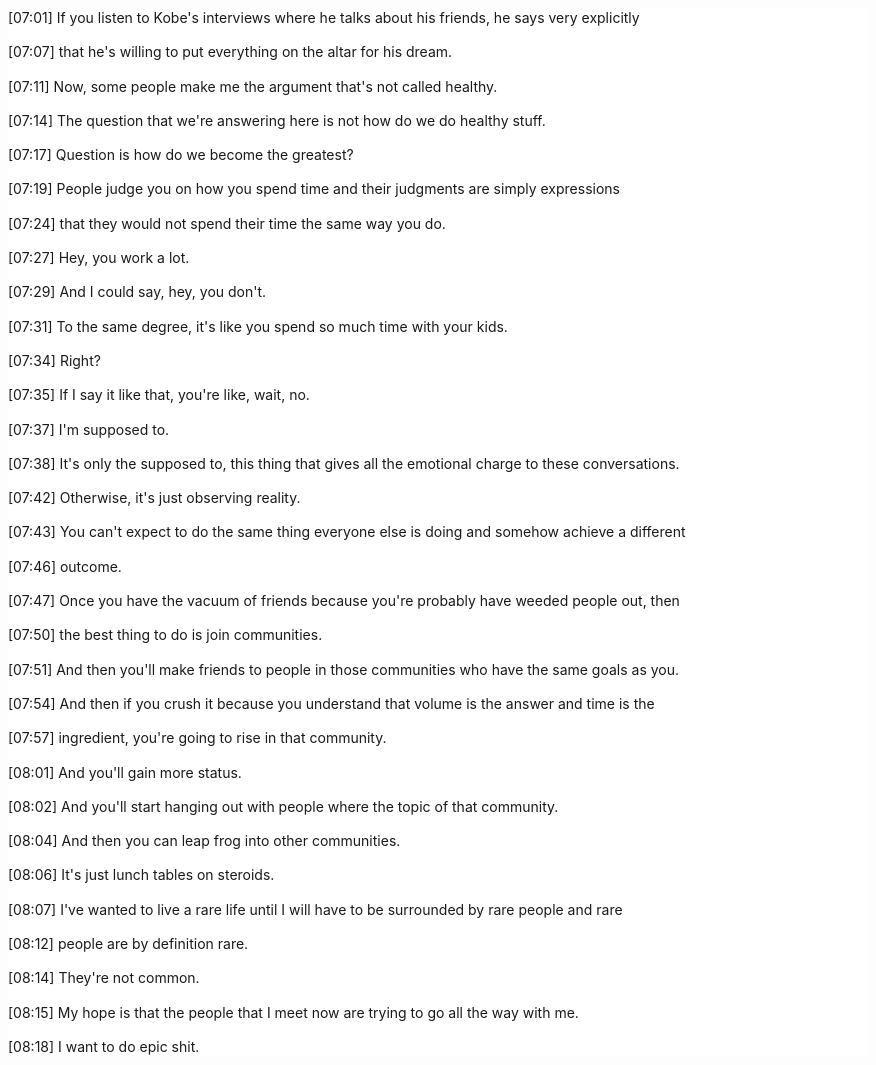 [07:01] If you listen to Kobe's interviews where he talks about his friends, he says very explicitly

[07:07] that he's willing to put everything on the altar for his dream.

[07:11] Now, some people make me the argument that's not called healthy.

[07:14] The question that we're answering here is not how do we do healthy stuff.

[07:17] Question is how do we become the greatest?

[07:19] People judge you on how you spend time and their judgments are simply expressions

[07:24] that they would not spend their time the same way you do.

[07:27] Hey, you work a lot.

[07:29] And I could say, hey, you don't.

[07:31] To the same degree, it's like you spend so much time with your kids.

[07:34] Right?

[07:35] If I say it like that, you're like, wait, no.

[07:37] I'm supposed to.

[07:38] It's only the supposed to, this thing that gives all the emotional charge to these conversations.

[07:42] Otherwise, it's just observing reality.

[07:43] You can't expect to do the same thing everyone else is doing and somehow achieve a different

[07:46] outcome.

[07:47] Once you have the vacuum of friends because you're probably have weeded people out, then

[07:50] the best thing to do is join communities.

[07:51] And then you'll make friends to people in those communities who have the same goals as you.

[07:54] And then if you crush it because you understand that volume is the answer and time is the

[07:57] ingredient, you're going to rise in that community.

[08:01] And you'll gain more status.

[08:02] And you'll start hanging out with people where the topic of that community.

[08:04] And then you can leap frog into other communities.

[08:06] It's just lunch tables on steroids.

[08:07] I've wanted to live a rare life until I will have to be surrounded by rare people and rare

[08:12] people are by definition rare.

[08:14] They're not common.

[08:15] My hope is that the people that I meet now are trying to go all the way with me.

[08:18] I want to do epic shit.

